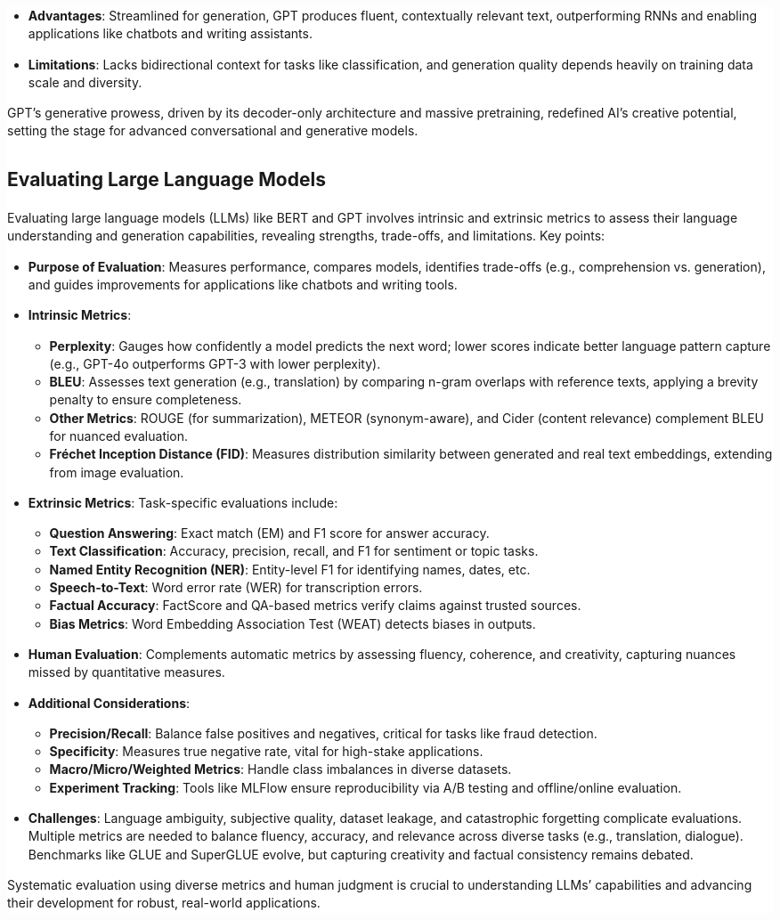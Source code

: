 - **Advantages**: Streamlined for generation, GPT produces fluent, contextually relevant text, outperforming RNNs and enabling applications like chatbots and writing assistants.

- **Limitations**: Lacks bidirectional context for tasks like classification, and generation quality depends heavily on training data scale and diversity.

GPT’s generative prowess, driven by its decoder-only architecture and massive pretraining, redefined AI’s creative potential, setting the stage for advanced conversational and generative models.

## Evaluating Large Language Models

Evaluating large language models (LLMs) like BERT and GPT involves intrinsic and extrinsic metrics to assess their language understanding and generation capabilities, revealing strengths, trade-offs, and limitations. Key points:

- **Purpose of Evaluation**: Measures performance, compares models, identifies trade-offs (e.g., comprehension vs. generation), and guides improvements for applications like chatbots and writing tools.

- **Intrinsic Metrics**:
  - **Perplexity**: Gauges how confidently a model predicts the next word; lower scores indicate better language pattern capture (e.g., GPT-4o outperforms GPT-3 with lower perplexity).
  - **BLEU**: Assesses text generation (e.g., translation) by comparing n-gram overlaps with reference texts, applying a brevity penalty to ensure completeness.
  - **Other Metrics**: ROUGE (for summarization), METEOR (synonym-aware), and Cider (content relevance) complement BLEU for nuanced evaluation.
  - **Fréchet Inception Distance (FID)**: Measures distribution similarity between generated and real text embeddings, extending from image evaluation.

- **Extrinsic Metrics**: Task-specific evaluations include:
  - **Question Answering**: Exact match (EM) and F1 score for answer accuracy.
  - **Text Classification**: Accuracy, precision, recall, and F1 for sentiment or topic tasks.
  - **Named Entity Recognition (NER)**: Entity-level F1 for identifying names, dates, etc.
  - **Speech-to-Text**: Word error rate (WER) for transcription errors.
  - **Factual Accuracy**: FactScore and QA-based metrics verify claims against trusted sources.
  - **Bias Metrics**: Word Embedding Association Test (WEAT) detects biases in outputs.

- **Human Evaluation**: Complements automatic metrics by assessing fluency, coherence, and creativity, capturing nuances missed by quantitative measures.

- **Additional Considerations**:
  - **Precision/Recall**: Balance false positives and negatives, critical for tasks like fraud detection.
  - **Specificity**: Measures true negative rate, vital for high-stake applications.
  - **Macro/Micro/Weighted Metrics**: Handle class imbalances in diverse datasets.
  - **Experiment Tracking**: Tools like MLFlow ensure reproducibility via A/B testing and offline/online evaluation.

- **Challenges**: Language ambiguity, subjective quality, dataset leakage, and catastrophic forgetting complicate evaluations. Multiple metrics are needed to balance fluency, accuracy, and relevance across diverse tasks (e.g., translation, dialogue). Benchmarks like GLUE and SuperGLUE evolve, but capturing creativity and factual consistency remains debated.

Systematic evaluation using diverse metrics and human judgment is crucial to understanding LLMs’ capabilities and advancing their development for robust, real-world applications.
